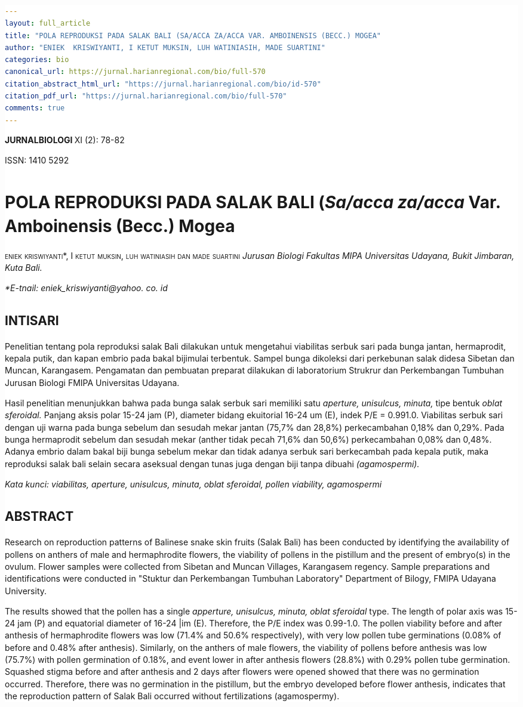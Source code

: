 ```yaml
---
layout: full_article
title: "POLA REPRODUKSI PADA SALAK BALI (SA/ACCA ZA/ACCA VAR. AMBOINENSIS (BECC.) MOGEA"
author: "ENIEK  KRISWIYANTI, I KETUT MUKSIN, LUH WATINIASIH, MADE SUARTINI"
categories: bio
canonical_url: https://jurnal.harianregional.com/bio/full-570 
citation_abstract_html_url: "https://jurnal.harianregional.com/bio/id-570"
citation_pdf_url: "https://jurnal.harianregional.com/bio/full-570"  
comments: true
---
```


<p><span class="font2" style="font-weight:bold;">JURNALBIOLOGI </span><span class="font2">XI (2): 78-82</span></p>
<p><span class="font1">ISSN: 1410 5292</span></p><a name="caption1"></a>
<h1><a name="bookmark0"></a><span class="font3" style="font-weight:bold;"><a name="bookmark1"></a>POLA REPRODUKSI PADA SALAK BALI (</span><span class="font3" style="font-weight:bold;font-style:italic;">Sa/acca za/acca</span><span class="font3" style="font-weight:bold;"> Var. Amboinensis (Becc.) Mogea</span></h1>
<p><span class="font2" style="font-variant:small-caps;">eniek kriswiyanti*,</span><span class="font4"> I </span><span class="font2" style="font-variant:small-caps;">ketut muksin, luh watiniasih dan made suartini </span><span class="font6" style="font-style:italic;">Jurusan Biologi Fakultas MIPA Universitas Udayana, Bukit Jimbaran, Kuta Bali.</span></p>
<p><span class="font6" style="font-style:italic;">*E-tnail: eniek_kriswiyanti@yahoo. co. id</span></p>
<h2><a name="bookmark2"></a><span class="font7" style="font-weight:bold;"><a name="bookmark3"></a>INTISARI</span></h2>
<p><span class="font7">Penelitian tentang pola reproduksi salak Bali dilakukan untuk mengetahui viabilitas serbuk sari pada bunga jantan, hermaprodit, kepala putik, dan kapan embrio pada bakal bijimulai terbentuk. Sampel bunga dikoleksi dari perkebunan salak didesa Sibetan dan Muncan, Karangasem. Pengamatan dan pembuatan preparat dilakukan di laboratorium Strukrur dan Perkembangan Tumbuhan Jurusan Biologi FMIPA Universitas Udayana.</span></p>
<p><span class="font7">Hasil penelitian menunjukkan bahwa pada bunga salak serbuk sari memiliki satu </span><span class="font7" style="font-style:italic;">aperture, unisulcus, minuta,</span><span class="font7"> tipe bentuk </span><span class="font7" style="font-style:italic;">oblat sferoidal.</span><span class="font7"> Panjang aksis polar 15-24 jam (P), diameter bidang ekuitorial 16-24 um (E), indek P/E = 0.991.0. Viabilitas serbuk sari dengan uji warna pada bunga sebelum dan sesudah mekar jantan (75,7% dan 28,8%) perkecambahan 0,18% dan 0,29%. Pada bunga hermaprodit sebelum dan sesudah mekar (anther tidak pecah 71,6% dan 50,6%) perkecambahan 0,08% dan 0,48%. Adanya embrio dalam bakal biji bunga sebelum mekar dan tidak adanya serbuk sari berkecambah pada kepala putik, maka reproduksi salak bali selain secara aseksual dengan tunas juga dengan biji tanpa dibuahi </span><span class="font7" style="font-style:italic;">(agamospermi).</span></p>
<p><span class="font6" style="font-style:italic;">Kata kunci: viabilitas, aperture, unisulcus, minuta, oblat sferoidal, pollen viability, agamospermi</span></p>
<h2><a name="bookmark4"></a><span class="font6" style="font-weight:bold;"><a name="bookmark5"></a>ABSTRACT</span></h2>
<p><span class="font7">Research on reproduction patterns of Balinese snake skin fruits (Salak Bali) has been conducted by identifying the availability of pollens on anthers of male and hermaphrodite flowers, the viability of pollens in the pistillum and the present of embryo(s) in the ovulum. Flower samples were collected from Sibetan and Muncan Villages, Karangasem regency. Sample preparations and identifications were conducted in &quot;Stuktur dan Perkembangan Tumbuhan Laboratory&quot; Department of Bilogy, FMIPA Udayana University.</span></p>
<p><span class="font7">The results showed that the pollen has a single </span><span class="font7" style="font-style:italic;">apperture, unisulcus, minuta, oblat sferoidal</span><span class="font7"> type. The length of polar axis was 15-24 jam (P) and equatorial diameter of 16-24 |im (E). Therefore, the P/E index was 0.99-1.0. The pollen viability before and after anthesis of hermaphrodite flowers was low (71.4% and 50.6% respectively), with very low pollen tube germinations (0.08% of before and 0.48% after anthesis). Similarly, on the anthers of male flowers, the viability of pollens before anthesis was low (75.7%) with pollen germination of 0.18%, and event lower in after anthesis flowers (28.8%) with 0.29% pollen tube germination. Squashed stigma before and after anthesis and 2 days after flowers were opened showed that there was no germination occurred. Therefore, there was no germination in the pistillum, but the embryo developed before flower anthesis, indicates that the reproduction pattern of Salak Bali occurred without fertilizations (agamospermy).</span></p>